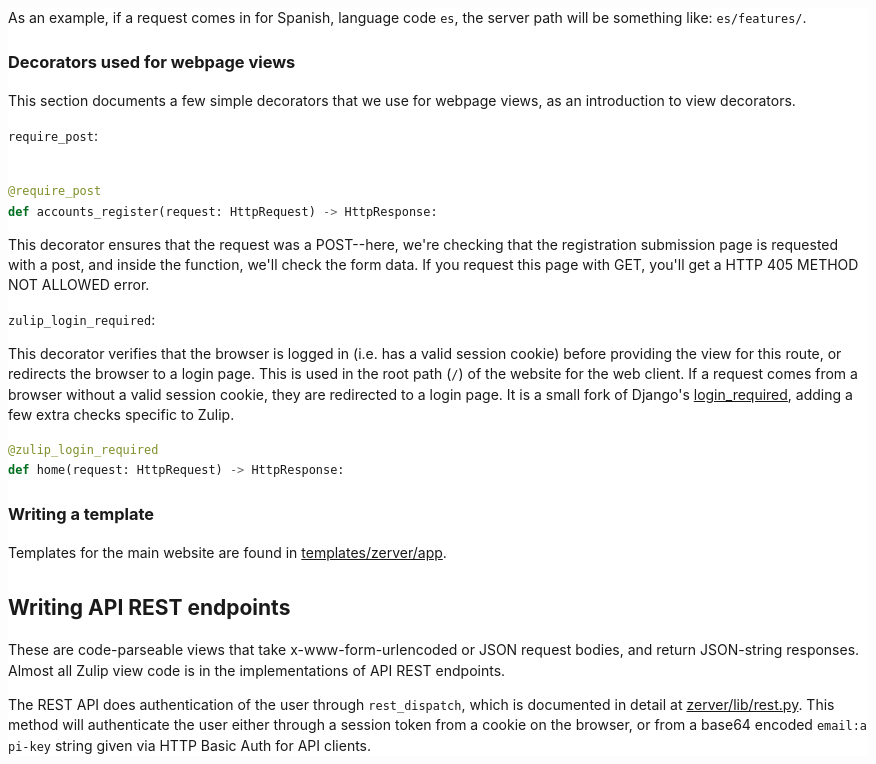 As an example, if a request comes in for Spanish, language code `es`,
the server path will be something like: `es/features/`.

### Decorators used for webpage views

This section documents a few simple decorators that we use for webpage
views, as an introduction to view decorators.

`require_post`:

```py

@require_post
def accounts_register(request: HttpRequest) -> HttpResponse:
```

This decorator ensures that the request was a POST--here, we're
checking that the registration submission page is requested with a
post, and inside the function, we'll check the form data. If you
request this page with GET, you'll get a HTTP 405 METHOD NOT ALLOWED
error.

`zulip_login_required`:

This decorator verifies that the browser is logged in (i.e. has a
valid session cookie) before providing the view for this route, or
redirects the browser to a login page. This is used in the root path
(`/`) of the website for the web client. If a request comes from a
browser without a valid session cookie, they are redirected to a login
page.  It is a small fork of Django's
[login_required][login-required-link], adding a few extra checks
specific to Zulip.

```py
@zulip_login_required
def home(request: HttpRequest) -> HttpResponse:
```

[login-required-link]: https://docs.djangoproject.com/en/1.8/topics/auth/default/#django.contrib.auth.decorators.login_required

### Writing a template

Templates for the main website are found in
[templates/zerver/app](https://github.com/zulip/zulip/blob/master/templates/zerver/app).


## Writing API REST endpoints

These are code-parseable views that take x-www-form-urlencoded or JSON
request bodies, and return JSON-string responses.  Almost all Zulip
view code is in the implementations of API REST endpoints.

The REST API does authentication of the user through `rest_dispatch`,
which is documented in detail at
[zerver/lib/rest.py](https://github.com/zulip/zulip/blob/master/zerver/lib/rest.py).
This method will authenticate the user either through a session token
from a cookie on the browser, or from a base64 encoded `email:api-key`
string given via HTTP Basic Auth for API clients.
